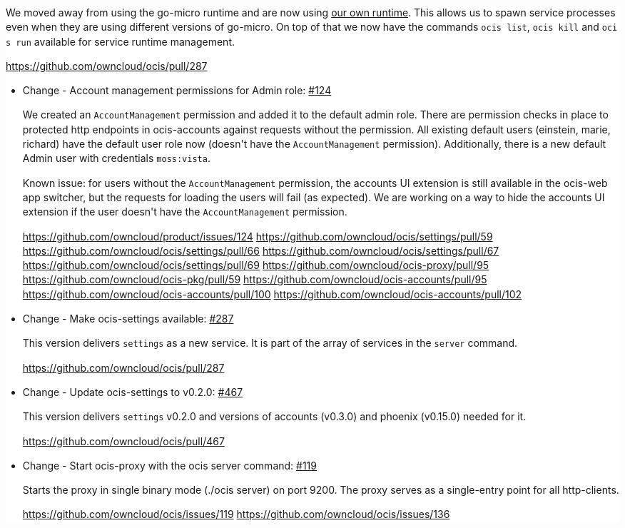    We moved away from using the go-micro runtime and are now using [our own
   runtime](https://github.com/refs/pman). This allows us to spawn service processes even
   when they are using different versions of go-micro. On top of that we now have the commands `ocis
   list`, `ocis kill` and `ocis run` available for service runtime management.

   https://github.com/owncloud/ocis/pull/287


* Change - Account management permissions for Admin role: [#124](https://github.com/owncloud/product/issues/124)

   We created an `AccountManagement` permission and added it to the default admin role. There are
   permission checks in place to protected http endpoints in ocis-accounts against requests
   without the permission. All existing default users (einstein, marie, richard) have the
   default user role now (doesn't have the `AccountManagement` permission). Additionally,
   there is a new default Admin user with credentials `moss:vista`.

   Known issue: for users without the `AccountManagement` permission, the accounts UI
   extension is still available in the ocis-web app switcher, but the requests for loading the
   users will fail (as expected). We are working on a way to hide the accounts UI extension if the
   user doesn't have the `AccountManagement` permission.

   https://github.com/owncloud/product/issues/124
   https://github.com/owncloud/ocis/settings/pull/59
   https://github.com/owncloud/ocis/settings/pull/66
   https://github.com/owncloud/ocis/settings/pull/67
   https://github.com/owncloud/ocis/settings/pull/69
   https://github.com/owncloud/ocis-proxy/pull/95
   https://github.com/owncloud/ocis-pkg/pull/59
   https://github.com/owncloud/ocis-accounts/pull/95
   https://github.com/owncloud/ocis-accounts/pull/100
   https://github.com/owncloud/ocis-accounts/pull/102


* Change - Make ocis-settings available: [#287](https://github.com/owncloud/ocis/pull/287)

   This version delivers `settings` as a new service. It is part of the array of services in the
   `server` command.

   https://github.com/owncloud/ocis/pull/287


* Change - Update ocis-settings to v0.2.0: [#467](https://github.com/owncloud/ocis/pull/467)

   This version delivers `settings` v0.2.0 and versions of accounts (v0.3.0) and phoenix
   (v0.15.0) needed for it.

   https://github.com/owncloud/ocis/pull/467


* Change - Start ocis-proxy with the ocis server command: [#119](https://github.com/owncloud/ocis/issues/119)

   Starts the proxy in single binary mode (./ocis server) on port 9200. The proxy serves as a
   single-entry point for all http-clients.

   https://github.com/owncloud/ocis/issues/119
   https://github.com/owncloud/ocis/issues/136

